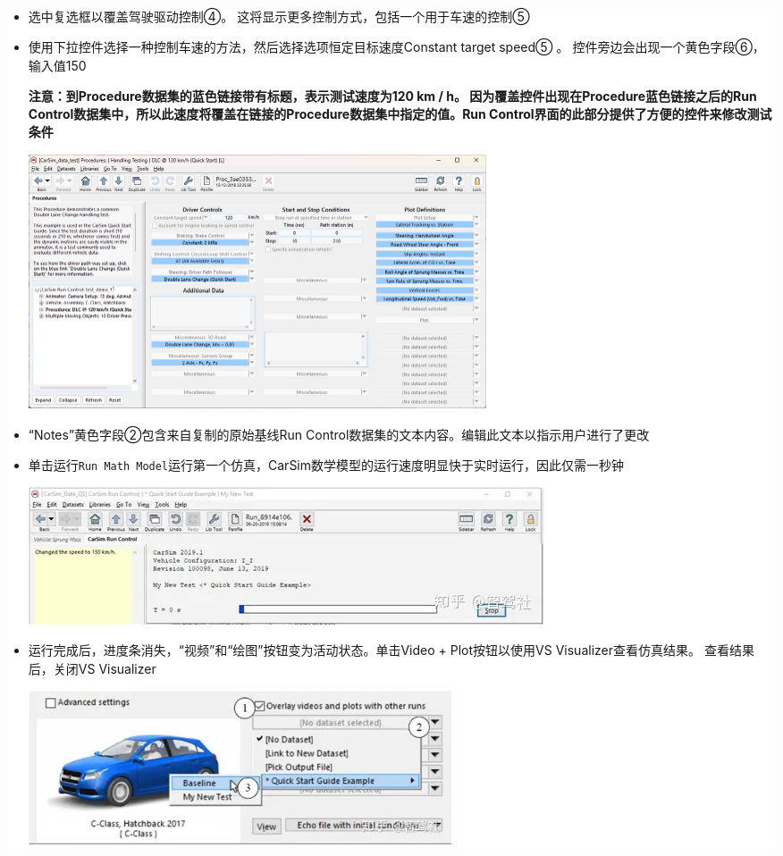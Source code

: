 - 选中复选框以覆盖驾驶驱动控制④。 这将显示更多控制方式，包括一个用于车速的控制⑤

- 使用下拉控件选择一种控制车速的方法，然后选择选项恒定目标速度Constant target speed⑤ 。 控件旁边会出现一个黄色字段⑥， 输入值150

  **注意：到Procedure数据集的蓝色链接带有标题，表示测试速度为120 km / h。 因为覆盖控件出现在Procedure蓝色链接之后的Run Control数据集中，所以此速度将覆盖在链接的Procedure数据集中指定的值。Run Control界面的此部分提供了方便的控件来修改测试条件**

  <img src="../imgs/image-20240306170711330.png" alt="image-20240306170711330" style="zoom:50%;" />

- “Notes”黄色字段②包含来自复制的原始基线Run Control数据集的文本内容。编辑此文本以指示用户进行了更改

- 单击运行`Run Math Model`运行第一个仿真，CarSim数学模型的运行速度明显快于实时运行，因此仅需一秒钟

  ![img](../imgs/v2-3af0cc4cf3077351a96acbc352e223ca_720w.webp)

- 运行完成后，进度条消失，“视频”和“绘图”按钮变为活动状态。单击Video + Plot按钮以使用VS Visualizer查看仿真结果。 查看结果后，关闭VS Visualizer

  <img src="../imgs/v2-ff125506da1e9572a2bad9a1aab67401_720w.webp" alt="img" style="zoom: 80%;" />
